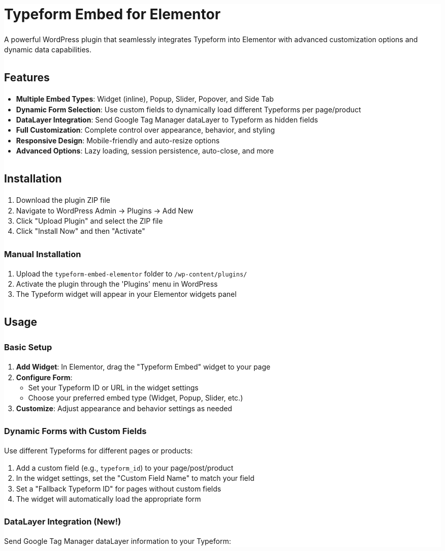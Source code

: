 # Typeform Embed for Elementor

A powerful WordPress plugin that seamlessly integrates Typeform into Elementor with advanced customization options and dynamic data capabilities.

## Features

- **Multiple Embed Types**: Widget (inline), Popup, Slider, Popover, and Side Tab
- **Dynamic Form Selection**: Use custom fields to dynamically load different Typeforms per page/product
- **DataLayer Integration**: Send Google Tag Manager dataLayer to Typeform as hidden fields
- **Full Customization**: Complete control over appearance, behavior, and styling
- **Responsive Design**: Mobile-friendly and auto-resize options
- **Advanced Options**: Lazy loading, session persistence, auto-close, and more

## Installation

1. Download the plugin ZIP file
2. Navigate to WordPress Admin → Plugins → Add New
3. Click "Upload Plugin" and select the ZIP file
4. Click "Install Now" and then "Activate"

### Manual Installation

1. Upload the `typeform-embed-elementor` folder to `/wp-content/plugins/`
2. Activate the plugin through the 'Plugins' menu in WordPress
3. The Typeform widget will appear in your Elementor widgets panel

## Usage

### Basic Setup

1. **Add Widget**: In Elementor, drag the "Typeform Embed" widget to your page
2. **Configure Form**: 
   - Set your Typeform ID or URL in the widget settings
   - Choose your preferred embed type (Widget, Popup, Slider, etc.)
3. **Customize**: Adjust appearance and behavior settings as needed

### Dynamic Forms with Custom Fields

Use different Typeforms for different pages or products:

1. Add a custom field (e.g., `typeform_id`) to your page/post/product
2. In the widget settings, set the "Custom Field Name" to match your field
3. Set a "Fallback Typeform ID" for pages without custom fields
4. The widget will automatically load the appropriate form

### DataLayer Integration (New!)

Send Google Tag Manager dataLayer information to your Typeform:
